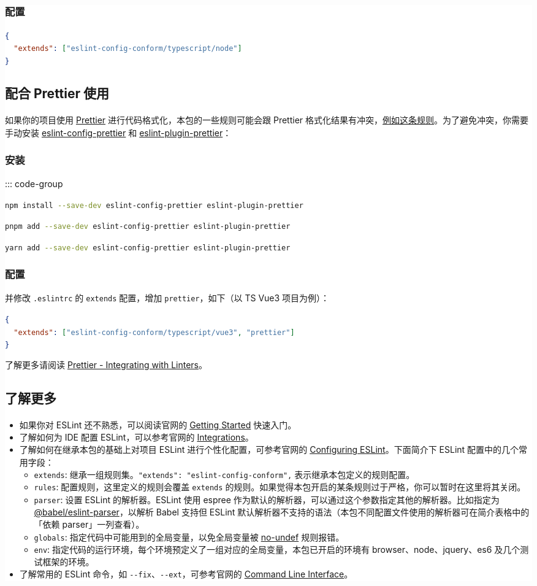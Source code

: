 ### 配置

```json
{
  "extends": ["eslint-config-conform/typescript/node"]
}
```

## 配合 Prettier 使用

如果你的项目使用 [Prettier](https://prettier.io/) 进行代码格式化，本包的一些规则可能会跟 Prettier 格式化结果有冲突，[例如这条规则](https://github.com/typescript-eslint/typescript-eslint/issues/372)。为了避免冲突，你需要手动安装 [eslint-config-prettier](https://github.com/prettier/eslint-config-prettier) 和 [eslint-plugin-prettier](https://github.com/prettier/eslint-plugin-prettier)：

### 安装

::: code-group

```sh [npm]
npm install --save-dev eslint-config-prettier eslint-plugin-prettier
```

```sh [pnpm]
pnpm add --save-dev eslint-config-prettier eslint-plugin-prettier
```

```sh [yarn]
yarn add --save-dev eslint-config-prettier eslint-plugin-prettier
```

### 配置

并修改 `.eslintrc` 的 `extends` 配置，增加 `prettier`，如下（以 TS Vue3 项目为例）：

```json
{
  "extends": ["eslint-config-conform/typescript/vue3", "prettier"]
}
```

了解更多请阅读 [Prettier - Integrating with Linters](https://prettier.io/docs/en/integrating-with-linters.html)。

## 了解更多

- 如果你对 ESLint 还不熟悉，可以阅读官网的 [Getting Started](https://eslint.org/docs/user-guide/getting-started) 快速入门。
- 了解如何为 IDE 配置 ESLint，可以参考官网的 [Integrations](http://eslint.org/docs/user-guide/integrations)。
- 了解如何在继承本包的基础上对项目 ESLint 进行个性化配置，可参考官网的 [Configuring ESLint](https://eslint.org/docs/user-guide/configuring)。下面简介下 ESLint 配置中的几个常用字段：
  - `extends`: 继承一组规则集。`"extends": "eslint-config-conform",` 表示继承本包定义的规则配置。
  - `rules`: 配置规则，这里定义的规则会覆盖 `extends` 的规则。如果觉得本包开启的某条规则过于严格，你可以暂时在这里将其关闭。
  - `parser`: 设置 ESLint 的解析器。ESLint 使用 espree 作为默认的解析器，可以通过这个参数指定其他的解析器。比如指定为 [@babel/eslint-parser](https://npmjs.com/package/@babel/eslint-parser)，以解析 Babel 支持但 ESLint 默认解析器不支持的语法（本包不同配置文件使用的解析器可在简介表格中的「依赖 parser」一列查看）。
  - `globals`: 指定代码中可能用到的全局变量，以免全局变量被 [no-undef](http://eslint.org/docs/rules/no-undef) 规则报错。
  - `env`: 指定代码的运行环境，每个环境预定义了一组对应的全局变量，本包已开启的环境有 browser、node、jquery、es6 及几个测试框架的环境。
- 了解常用的 ESLint 命令，如 `--fix`、`--ext`，可参考官网的 [Command Line Interface](http://eslint.org/docs/user-guide/command-line-interface)。
